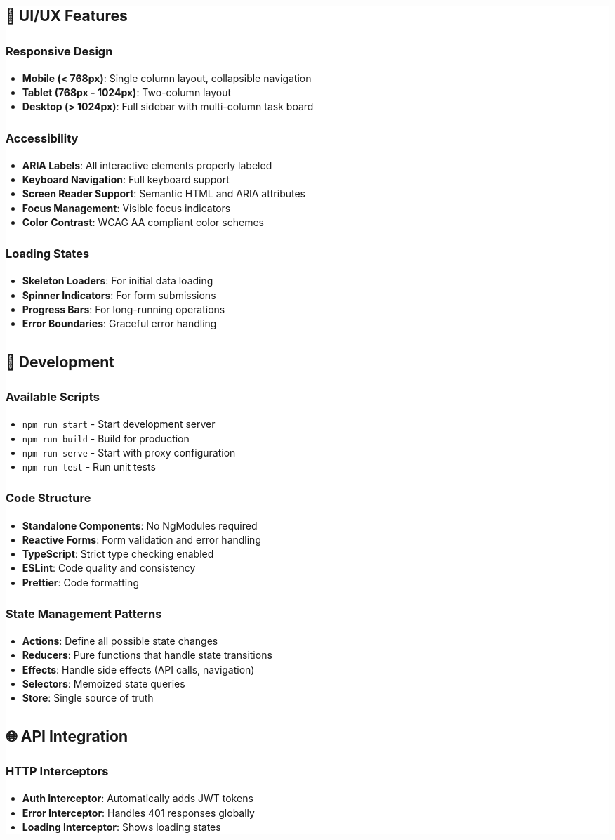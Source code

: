 ## 🎨 UI/UX Features

### Responsive Design
- **Mobile (< 768px)**: Single column layout, collapsible navigation
- **Tablet (768px - 1024px)**: Two-column layout
- **Desktop (> 1024px)**: Full sidebar with multi-column task board

### Accessibility
- **ARIA Labels**: All interactive elements properly labeled
- **Keyboard Navigation**: Full keyboard support
- **Screen Reader Support**: Semantic HTML and ARIA attributes
- **Focus Management**: Visible focus indicators
- **Color Contrast**: WCAG AA compliant color schemes

### Loading States
- **Skeleton Loaders**: For initial data loading
- **Spinner Indicators**: For form submissions
- **Progress Bars**: For long-running operations
- **Error Boundaries**: Graceful error handling

## 🔧 Development

### Available Scripts
- `npm run start` - Start development server
- `npm run build` - Build for production
- `npm run serve` - Start with proxy configuration
- `npm run test` - Run unit tests

### Code Structure
- **Standalone Components**: No NgModules required
- **Reactive Forms**: Form validation and error handling
- **TypeScript**: Strict type checking enabled
- **ESLint**: Code quality and consistency
- **Prettier**: Code formatting

### State Management Patterns
- **Actions**: Define all possible state changes
- **Reducers**: Pure functions that handle state transitions
- **Effects**: Handle side effects (API calls, navigation)
- **Selectors**: Memoized state queries
- **Store**: Single source of truth

## 🌐 API Integration

### HTTP Interceptors
- **Auth Interceptor**: Automatically adds JWT tokens
- **Error Interceptor**: Handles 401 responses globally
- **Loading Interceptor**: Shows loading states
